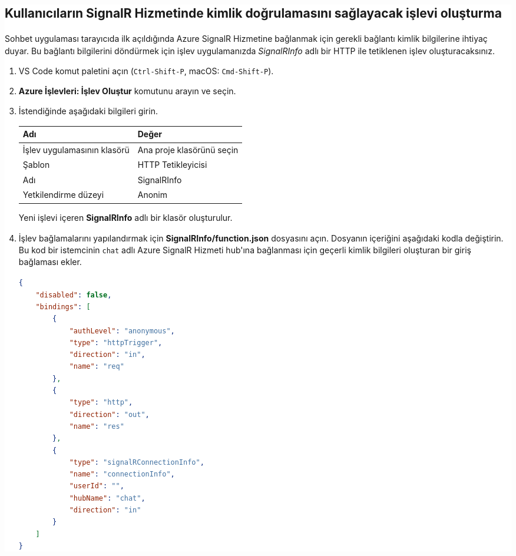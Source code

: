 ## <a name="create-a-function-to-authenticate-users-to-signalr-service"></a>Kullanıcıların SignalR Hizmetinde kimlik doğrulamasını sağlayacak işlevi oluşturma

Sohbet uygulaması tarayıcıda ilk açıldığında Azure SignalR Hizmetine bağlanmak için gerekli bağlantı kimlik bilgilerine ihtiyaç duyar. Bu bağlantı bilgilerini döndürmek için işlev uygulamanızda *SignalRInfo* adlı bir HTTP ile tetiklenen işlev oluşturacaksınız.

1. VS Code komut paletini açın (`Ctrl-Shift-P`, macOS: `Cmd-Shift-P`).

1. **Azure İşlevleri: İşlev Oluştur** komutunu arayın ve seçin.

1. İstendiğinde aşağıdaki bilgileri girin.

    | Adı | Değer |
    |---|---|
    | İşlev uygulamasının klasörü | Ana proje klasörünü seçin |
    | Şablon | HTTP Tetikleyicisi |
    | Adı | SignalRInfo |
    | Yetkilendirme düzeyi | Anonim |
    
    Yeni işlevi içeren **SignalRInfo** adlı bir klasör oluşturulur.

1. İşlev bağlamalarını yapılandırmak için **SignalRInfo/function.json** dosyasını açın. Dosyanın içeriğini aşağıdaki kodla değiştirin. Bu kod bir istemcinin `chat` adlı Azure SignalR Hizmeti hub'ına bağlanması için geçerli kimlik bilgileri oluşturan bir giriş bağlaması ekler.

    ```json
    {
        "disabled": false,
        "bindings": [
            {
                "authLevel": "anonymous",
                "type": "httpTrigger",
                "direction": "in",
                "name": "req"
            },
            {
                "type": "http",
                "direction": "out",
                "name": "res"
            },
            {
                "type": "signalRConnectionInfo",
                "name": "connectionInfo",
                "userId": "",
                "hubName": "chat",
                "direction": "in"
            }
        ]
    }
    ```
